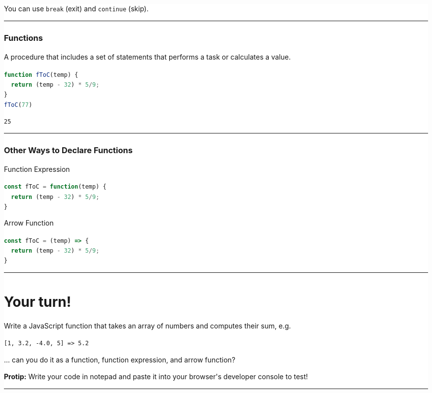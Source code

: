 You can use `break` (exit) and `continue` (skip).



---



### Functions

A procedure that includes a set of statements that performs a task or calculates a value.

```javascript
function fToC(temp) {
  return (temp - 32) * 5/9;
}
fToC(77)
```
```
25
```


---



### Other Ways to Declare Functions

Function Expression

```javascript
const fToC = function(temp) {
  return (temp - 32) * 5/9;
}
```

Arrow Function

```javascript
const fToC = (temp) => {
  return (temp - 32) * 5/9;
}
```

---

# Your turn!

Write a JavaScript function that takes an array of numbers and computes their sum, e.g.

```
[1, 3.2, -4.0, 5] => 5.2
```

... can you do it as a function, function expression, and arrow function?

**Protip:** Write your code in notepad and paste it into your browser's developer console to test!

---
